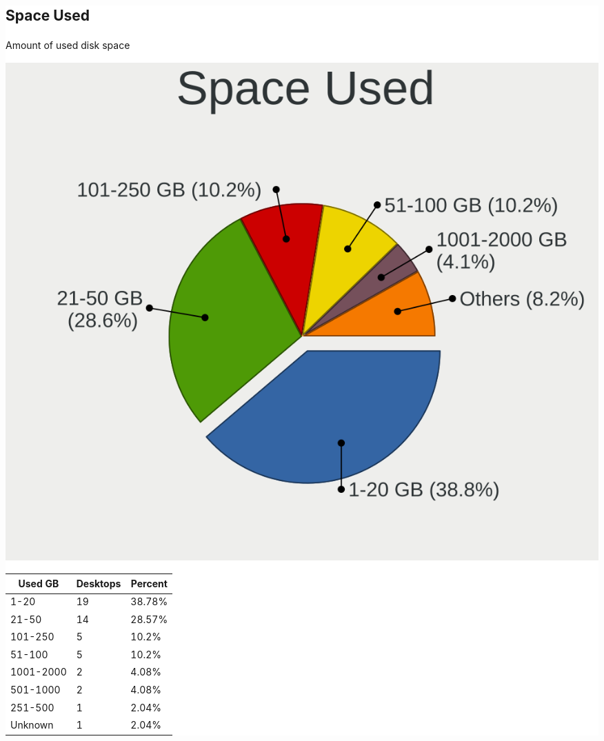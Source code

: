 Space Used
----------

Amount of used disk space

![Space Used](./images/pie_chart/drive_space_used.svg)


| Used GB   | Desktops | Percent |
|-----------|----------|---------|
| 1-20      | 19       | 38.78%  |
| 21-50     | 14       | 28.57%  |
| 101-250   | 5        | 10.2%   |
| 51-100    | 5        | 10.2%   |
| 1001-2000 | 2        | 4.08%   |
| 501-1000  | 2        | 4.08%   |
| 251-500   | 1        | 2.04%   |
| Unknown   | 1        | 2.04%   |

